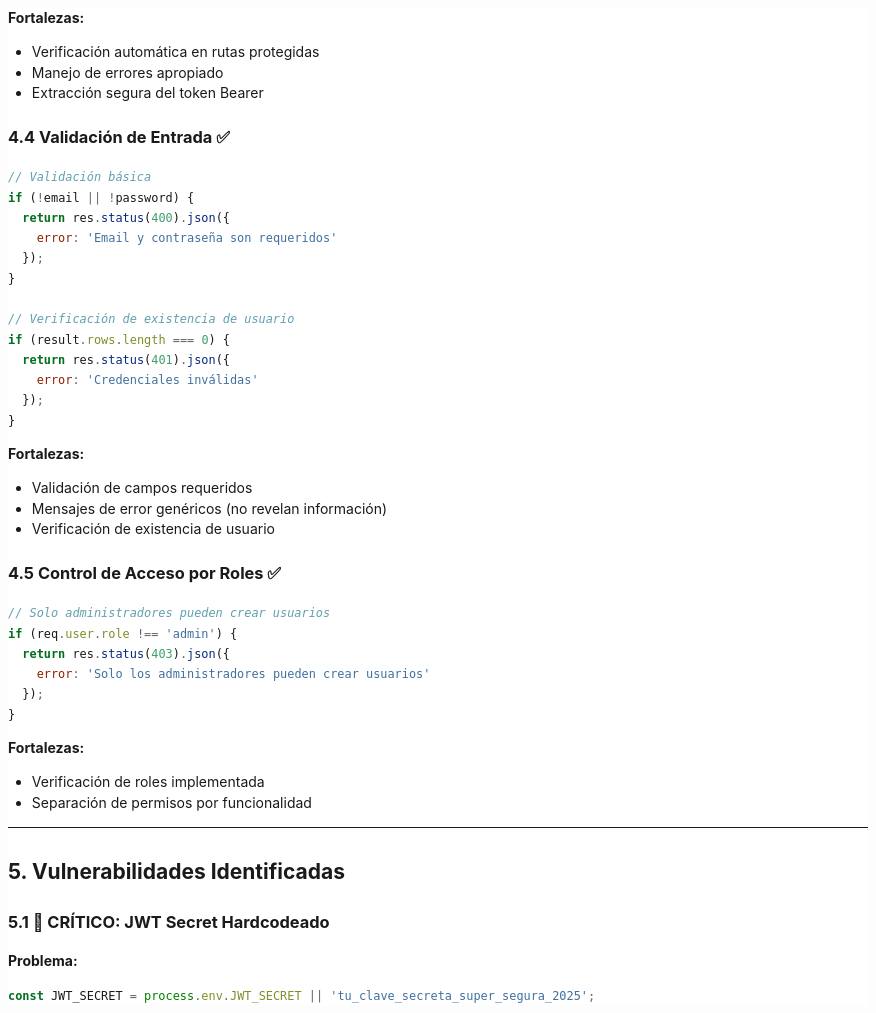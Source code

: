 **Fortalezas:**
- Verificación automática en rutas protegidas
- Manejo de errores apropiado
- Extracción segura del token Bearer

### 4.4 Validación de Entrada ✅

```javascript
// Validación básica
if (!email || !password) {
  return res.status(400).json({ 
    error: 'Email y contraseña son requeridos' 
  });
}

// Verificación de existencia de usuario
if (result.rows.length === 0) {
  return res.status(401).json({ 
    error: 'Credenciales inválidas' 
  });
}
```

**Fortalezas:**
- Validación de campos requeridos
- Mensajes de error genéricos (no revelan información)
- Verificación de existencia de usuario

### 4.5 Control de Acceso por Roles ✅

```javascript
// Solo administradores pueden crear usuarios
if (req.user.role !== 'admin') {
  return res.status(403).json({ 
    error: 'Solo los administradores pueden crear usuarios' 
  });
}
```

**Fortalezas:**
- Verificación de roles implementada
- Separación de permisos por funcionalidad

---

## 5. Vulnerabilidades Identificadas

### 5.1 🔴 **CRÍTICO: JWT Secret Hardcodeado**

**Problema:**
```javascript
const JWT_SECRET = process.env.JWT_SECRET || 'tu_clave_secreta_super_segura_2025';
```
